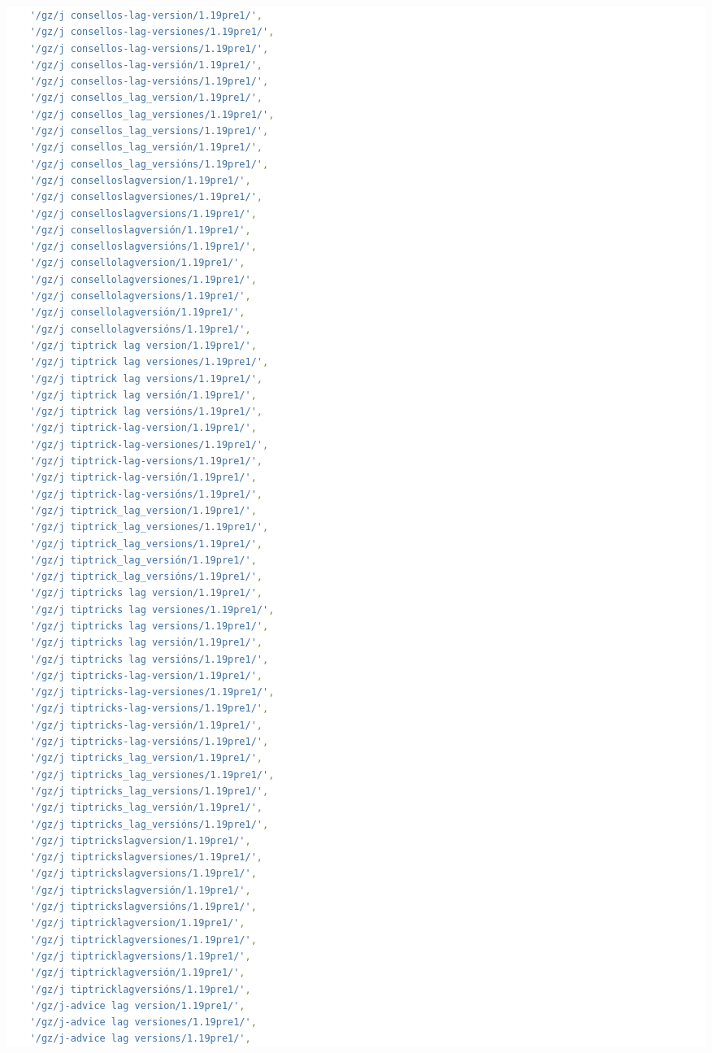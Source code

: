 ```yaml
    '/gz/j consellos-lag-version/1.19pre1/',
    '/gz/j consellos-lag-versiones/1.19pre1/',
    '/gz/j consellos-lag-versions/1.19pre1/',
    '/gz/j consellos-lag-versión/1.19pre1/',
    '/gz/j consellos-lag-versións/1.19pre1/',
    '/gz/j consellos_lag_version/1.19pre1/',
    '/gz/j consellos_lag_versiones/1.19pre1/',
    '/gz/j consellos_lag_versions/1.19pre1/',
    '/gz/j consellos_lag_versión/1.19pre1/',
    '/gz/j consellos_lag_versións/1.19pre1/',
    '/gz/j conselloslagversion/1.19pre1/',
    '/gz/j conselloslagversiones/1.19pre1/',
    '/gz/j conselloslagversions/1.19pre1/',
    '/gz/j conselloslagversión/1.19pre1/',
    '/gz/j conselloslagversións/1.19pre1/',
    '/gz/j consellolagversion/1.19pre1/',
    '/gz/j consellolagversiones/1.19pre1/',
    '/gz/j consellolagversions/1.19pre1/',
    '/gz/j consellolagversión/1.19pre1/',
    '/gz/j consellolagversións/1.19pre1/',
    '/gz/j tiptrick lag version/1.19pre1/',
    '/gz/j tiptrick lag versiones/1.19pre1/',
    '/gz/j tiptrick lag versions/1.19pre1/',
    '/gz/j tiptrick lag versión/1.19pre1/',
    '/gz/j tiptrick lag versións/1.19pre1/',
    '/gz/j tiptrick-lag-version/1.19pre1/',
    '/gz/j tiptrick-lag-versiones/1.19pre1/',
    '/gz/j tiptrick-lag-versions/1.19pre1/',
    '/gz/j tiptrick-lag-versión/1.19pre1/',
    '/gz/j tiptrick-lag-versións/1.19pre1/',
    '/gz/j tiptrick_lag_version/1.19pre1/',
    '/gz/j tiptrick_lag_versiones/1.19pre1/',
    '/gz/j tiptrick_lag_versions/1.19pre1/',
    '/gz/j tiptrick_lag_versión/1.19pre1/',
    '/gz/j tiptrick_lag_versións/1.19pre1/',
    '/gz/j tiptricks lag version/1.19pre1/',
    '/gz/j tiptricks lag versiones/1.19pre1/',
    '/gz/j tiptricks lag versions/1.19pre1/',
    '/gz/j tiptricks lag versión/1.19pre1/',
    '/gz/j tiptricks lag versións/1.19pre1/',
    '/gz/j tiptricks-lag-version/1.19pre1/',
    '/gz/j tiptricks-lag-versiones/1.19pre1/',
    '/gz/j tiptricks-lag-versions/1.19pre1/',
    '/gz/j tiptricks-lag-versión/1.19pre1/',
    '/gz/j tiptricks-lag-versións/1.19pre1/',
    '/gz/j tiptricks_lag_version/1.19pre1/',
    '/gz/j tiptricks_lag_versiones/1.19pre1/',
    '/gz/j tiptricks_lag_versions/1.19pre1/',
    '/gz/j tiptricks_lag_versión/1.19pre1/',
    '/gz/j tiptricks_lag_versións/1.19pre1/',
    '/gz/j tiptrickslagversion/1.19pre1/',
    '/gz/j tiptrickslagversiones/1.19pre1/',
    '/gz/j tiptrickslagversions/1.19pre1/',
    '/gz/j tiptrickslagversión/1.19pre1/',
    '/gz/j tiptrickslagversións/1.19pre1/',
    '/gz/j tiptricklagversion/1.19pre1/',
    '/gz/j tiptricklagversiones/1.19pre1/',
    '/gz/j tiptricklagversions/1.19pre1/',
    '/gz/j tiptricklagversión/1.19pre1/',
    '/gz/j tiptricklagversións/1.19pre1/',
    '/gz/j-advice lag version/1.19pre1/',
    '/gz/j-advice lag versiones/1.19pre1/',
    '/gz/j-advice lag versions/1.19pre1/',
```